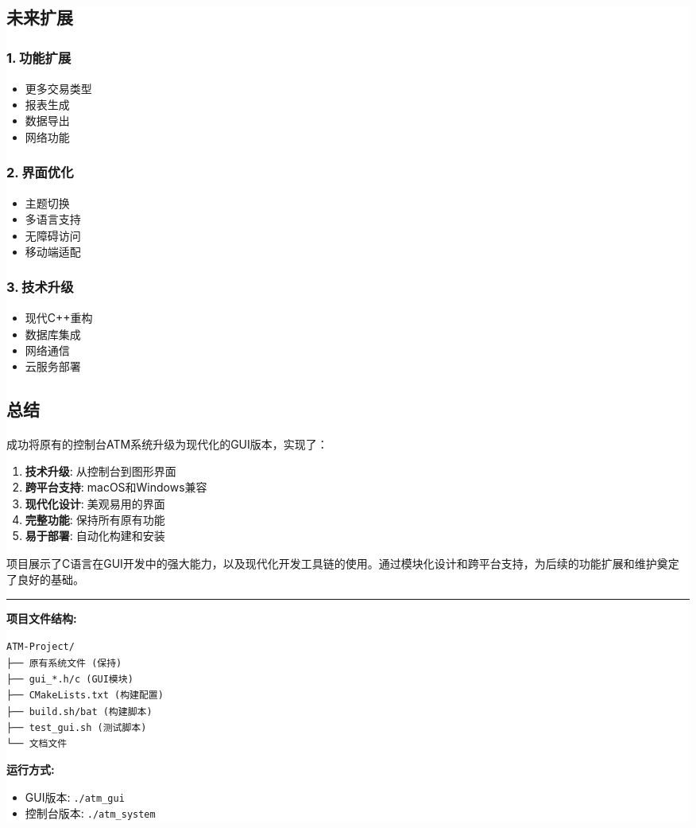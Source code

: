 ## 未来扩展

### 1. 功能扩展
- 更多交易类型
- 报表生成
- 数据导出
- 网络功能

### 2. 界面优化
- 主题切换
- 多语言支持
- 无障碍访问
- 移动端适配

### 3. 技术升级
- 现代C++重构
- 数据库集成
- 网络通信
- 云服务部署

## 总结

成功将原有的控制台ATM系统升级为现代化的GUI版本，实现了：

1. **技术升级**: 从控制台到图形界面
2. **跨平台支持**: macOS和Windows兼容
3. **现代化设计**: 美观易用的界面
4. **完整功能**: 保持所有原有功能
5. **易于部署**: 自动化构建和安装

项目展示了C语言在GUI开发中的强大能力，以及现代化开发工具链的使用。通过模块化设计和跨平台支持，为后续的功能扩展和维护奠定了良好的基础。

---

**项目文件结构:**
```
ATM-Project/
├── 原有系统文件 (保持)
├── gui_*.h/c (GUI模块)
├── CMakeLists.txt (构建配置)
├── build.sh/bat (构建脚本)
├── test_gui.sh (测试脚本)
└── 文档文件
```

**运行方式:**
- GUI版本: `./atm_gui`
- 控制台版本: `./atm_system`
